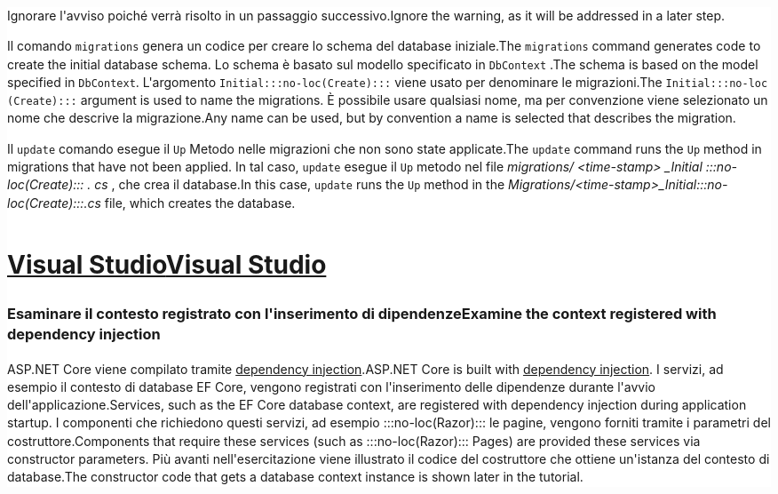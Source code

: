 <span data-ttu-id="454fa-254">Ignorare l'avviso poiché verrà risolto in un passaggio successivo.</span><span class="sxs-lookup"><span data-stu-id="454fa-254">Ignore the warning, as it will be addressed in a later step.</span></span>

<span data-ttu-id="454fa-255">Il comando `migrations` genera un codice per creare lo schema del database iniziale.</span><span class="sxs-lookup"><span data-stu-id="454fa-255">The `migrations` command generates code to create the initial database schema.</span></span> <span data-ttu-id="454fa-256">Lo schema è basato sul modello specificato in `DbContext` .</span><span class="sxs-lookup"><span data-stu-id="454fa-256">The schema is based on the model specified in `DbContext`.</span></span> <span data-ttu-id="454fa-257">L'argomento `Initial:::no-loc(Create):::` viene usato per denominare le migrazioni.</span><span class="sxs-lookup"><span data-stu-id="454fa-257">The `Initial:::no-loc(Create):::` argument is used to name the migrations.</span></span> <span data-ttu-id="454fa-258">È possibile usare qualsiasi nome, ma per convenzione viene selezionato un nome che descrive la migrazione.</span><span class="sxs-lookup"><span data-stu-id="454fa-258">Any name can be used, but by convention a name is selected that describes the migration.</span></span>

<span data-ttu-id="454fa-259">Il `update` comando esegue il `Up` Metodo nelle migrazioni che non sono state applicate.</span><span class="sxs-lookup"><span data-stu-id="454fa-259">The `update` command runs the `Up` method in migrations that have not been applied.</span></span> <span data-ttu-id="454fa-260">In tal caso, `update` esegue il `Up` metodo nel file *migrations/ \<time-stamp> _Initial :::no-loc(Create)::: . cs* , che crea il database.</span><span class="sxs-lookup"><span data-stu-id="454fa-260">In this case, `update` runs the `Up` method in the *Migrations/\<time-stamp>_Initial:::no-loc(Create):::.cs* file, which creates the database.</span></span>

# <a name="visual-studio"></a>[<span data-ttu-id="454fa-261">Visual Studio</span><span class="sxs-lookup"><span data-stu-id="454fa-261">Visual Studio</span></span>](#tab/visual-studio)

### <a name="examine-the-context-registered-with-dependency-injection"></a><span data-ttu-id="454fa-262">Esaminare il contesto registrato con l'inserimento di dipendenze</span><span class="sxs-lookup"><span data-stu-id="454fa-262">Examine the context registered with dependency injection</span></span>

<span data-ttu-id="454fa-263">ASP.NET Core viene compilato tramite [dependency injection](xref:fundamentals/dependency-injection).</span><span class="sxs-lookup"><span data-stu-id="454fa-263">ASP.NET Core is built with [dependency injection](xref:fundamentals/dependency-injection).</span></span> <span data-ttu-id="454fa-264">I servizi, ad esempio il contesto di database EF Core, vengono registrati con l'inserimento delle dipendenze durante l'avvio dell'applicazione.</span><span class="sxs-lookup"><span data-stu-id="454fa-264">Services, such as the EF Core database context, are registered with dependency injection during application startup.</span></span> <span data-ttu-id="454fa-265">I componenti che richiedono questi servizi, ad esempio :::no-loc(Razor)::: le pagine, vengono forniti tramite i parametri del costruttore.</span><span class="sxs-lookup"><span data-stu-id="454fa-265">Components that require these services (such as :::no-loc(Razor)::: Pages) are provided these services via constructor parameters.</span></span> <span data-ttu-id="454fa-266">Più avanti nell'esercitazione viene illustrato il codice del costruttore che ottiene un'istanza del contesto di database.</span><span class="sxs-lookup"><span data-stu-id="454fa-266">The constructor code that gets a database context instance is shown later in the tutorial.</span></span>
